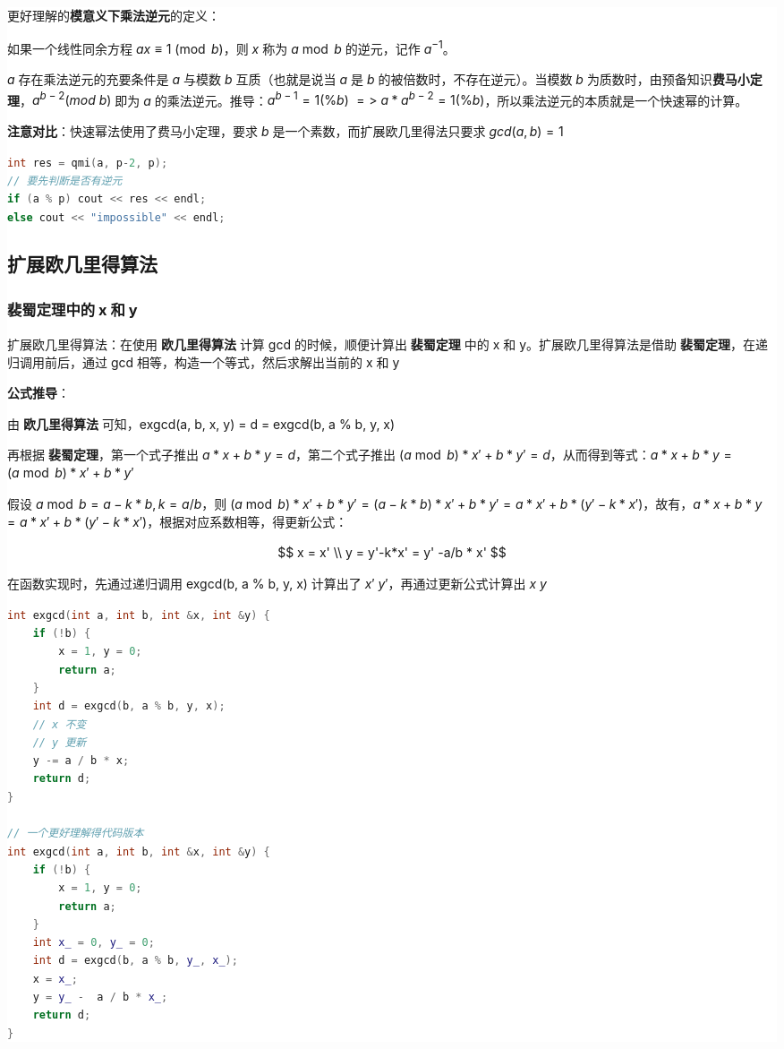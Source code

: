 更好理解的**模意义下乘法逆元**的定义：

如果一个线性同余方程 $ax \equiv 1 \pmod b$，则 $x$ 称为 $a \bmod b$ 的逆元，记作 $a^{-1}$。

$a$ 存在乘法逆元的充要条件是 $a$ 与模数 $b$ 互质（也就是说当 $a$ 是 $b$ 的被倍数时，不存在逆元）。当模数 $b$ 为质数时，由预备知识**费马小定理**，$a^{b−2} (mod\ b)$ 即为 $a$ 的乘法逆元。推导：$a^{b-1} = 1 (\%b)  \ =>\ a * a^{b-2} = 1 (\%b)$，所以乘法逆元的本质就是一个快速幂的计算。

**注意对比**：快速幂法使用了费马小定理，要求 $b$ 是一个素数，而扩展欧几里得法只要求 $gcd(a, b) = 1$

```C++
int res = qmi(a, p-2, p);
// 要先判断是否有逆元
if (a % p) cout << res << endl;
else cout << "impossible" << endl;
```

## 扩展欧几里得算法

### 裴蜀定理中的 x 和 y

扩展欧几里得算法：在使用 **欧几里得算法** 计算 gcd 的时候，顺便计算出 **裴蜀定理** 中的 x 和 y。扩展欧几里得算法是借助 **裴蜀定理**，在递归调用前后，通过 gcd 相等，构造一个等式，然后求解出当前的 x 和 y

**公式推导**：

由 **欧几里得算法** 可知，exgcd(a, b, x, y) = d = exgcd(b, a % b, y, x)

再根据 **裴蜀定理**，第一个式子推出 $a*x + b*y = d$，第二个式子推出 $(a\bmod b)*x' + b*y' = d$，从而得到等式：$a*x + b*y = (a\bmod b)*x' + b*y'$

假设 $a\bmod b = a - k*b, k=a/b$，则 $(a\bmod b)*x' + b*y' = (a - k * b)*x' + b*y' = a*x' + b*(y'-k*x')$，故有，$a*x + b*y = a*x' + b*(y'-k*x')$，根据对应系数相等，得更新公式：

$$
x = x' \\
y = y'-k*x' = y' -a/b * x'
$$

在函数实现时，先通过递归调用 exgcd(b, a % b, y, x) 计算出了 $x'\ y'$，再通过更新公式计算出 $x\ y$

```C++
int exgcd(int a, int b, int &x, int &y) {
    if (!b) {
        x = 1, y = 0;
        return a;
    }
    int d = exgcd(b, a % b, y, x);
    // x 不变
    // y 更新
    y -= a / b * x;
    return d;
}

// 一个更好理解得代码版本
int exgcd(int a, int b, int &x, int &y) {
    if (!b) {
        x = 1, y = 0;
        return a;
    }
    int x_ = 0, y_ = 0;
    int d = exgcd(b, a % b, y_, x_);
    x = x_;
    y = y_ -  a / b * x_;
    return d;
}
```
